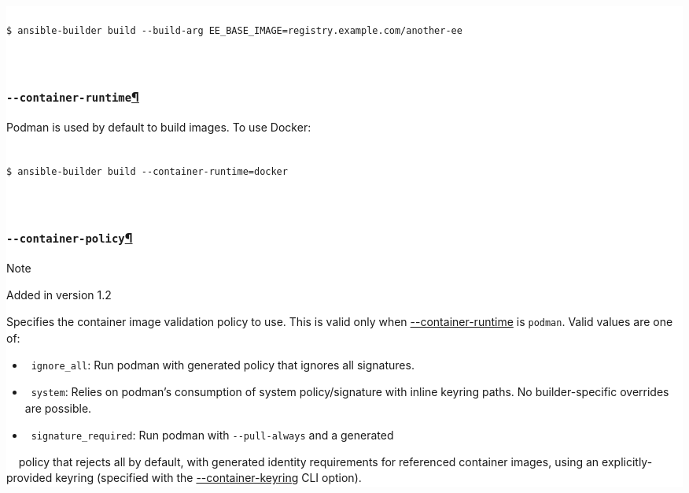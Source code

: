   

```

$ ansible-builder build --build-arg EE_BASE_IMAGE=registry.example.com/another-ee

  

```

  

### `--container-runtime`[¶](https://ansible-builder.readthedocs.io/en/stable/usage/#container-runtime "Permalink to this headline")

  

Podman is used by default to build images. To use Docker:

  

```

$ ansible-builder build --container-runtime=docker

  

```

  

### `--container-policy`[¶](https://ansible-builder.readthedocs.io/en/stable/usage/#container-policy "Permalink to this headline")

  

Note

  

Added in version 1.2

  

Specifies the container image validation policy to use. This is valid only when [\--container-runtime](https://ansible-builder.readthedocs.io/en/stable/usage/#container-runtime) is `podman`. Valid values are one of:

  

-   `ignore_all`: Run podman with generated policy that ignores all signatures.

-   `system`: Relies on podman’s consumption of system policy/signature with inline keyring paths. No builder-specific overrides are possible.

-   `signature_required`: Run podman with `--pull-always` and a generated

    policy that rejects all by default, with generated identity requirements for referenced container images, using an explicitly-provided keyring (specified with the [\--container-keyring](https://ansible-builder.readthedocs.io/en/stable/usage/#container-keyring) CLI option).

  